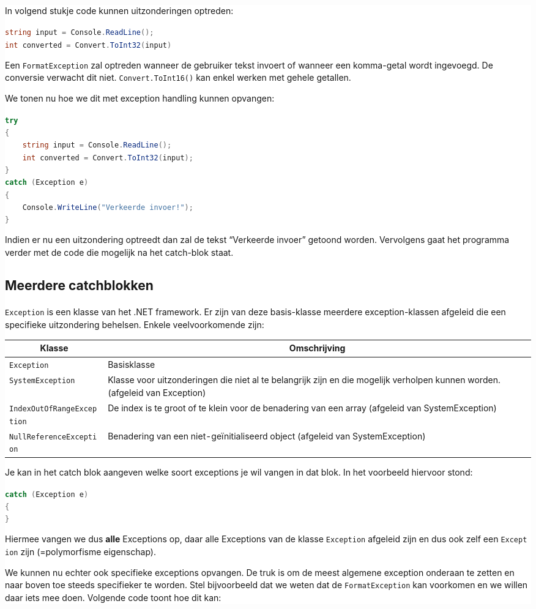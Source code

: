 In volgend stukje code kunnen uitzonderingen optreden:

```csharp
string input = Console.ReadLine();
int converted = Convert.ToInt32(input)
```

Een `FormatException` zal optreden wanneer de gebruiker tekst invoert of wanneer een komma-getal wordt ingevoegd. De conversie verwacht dit niet. `Convert.ToInt16()` kan enkel werken met gehele getallen.

We tonen nu hoe we dit met exception handling kunnen opvangen:

```csharp
try
{
    string input = Console.ReadLine();
    int converted = Convert.ToInt32(input);
}
catch (Exception e)
{
    Console.WriteLine("Verkeerde invoer!");
}
```

Indien er nu een uitzondering optreedt dan zal de tekst “Verkeerde invoer” getoond worden. Vervolgens gaat het programma verder met de code die mogelijk na het catch-blok staat.

## Meerdere catchblokken

`Exception` is een klasse van het .NET framework. Er zijn van deze basis-klasse meerdere exception-klassen afgeleid die een specifieke uitzondering behelsen. Enkele veelvoorkomende zijn:

| Klasse                     | Omschrijving                                                 |
| -------------------------- | ------------------------------------------------------------ |
| `Exception`                | Basisklasse                                                  |
| `SystemException`          | Klasse voor uitzonderingen die niet al te belangrijk zijn en die mogelijk verholpen kunnen worden. (afgeleid van Exception) |
| `IndexOutOfRangeException` | De index is te groot of te klein voor de benadering van een array (afgeleid van SystemException) |
| `NullReferenceException`   | Benadering van een niet-geïnitialiseerd object (afgeleid van SystemException) |

Je kan in het catch blok aangeven welke soort exceptions je wil vangen in dat blok. In het voorbeeld hiervoor stond:

```csharp
catch (Exception e)
{
}
```

Hiermee vangen we dus **alle** Exceptions op, daar alle Exceptions van de klasse `Exception` afgeleid zijn en dus ook zelf een `Exception` zijn (=polymorfisme eigenschap).

We kunnen nu echter ook specifieke exceptions opvangen. De truk is om de meest algemene exception onderaan te zetten en naar boven toe steeds specifieker te worden. Stel bijvoorbeeld dat we weten dat de `FormatException` kan voorkomen en we willen daar iets mee doen. Volgende code toont hoe dit kan:
